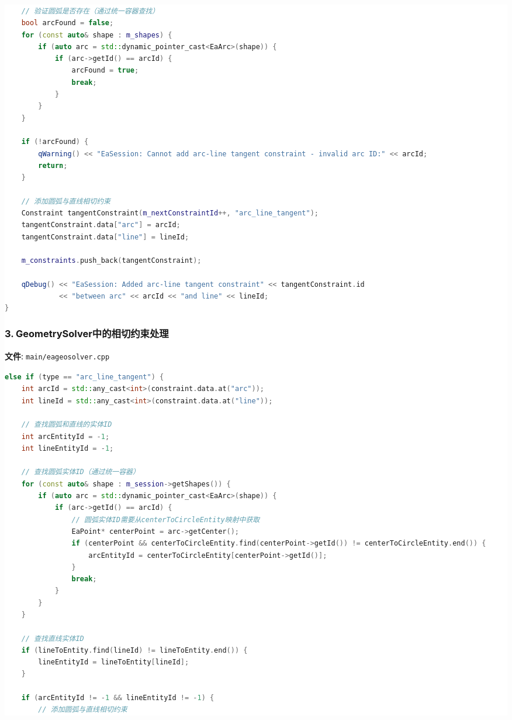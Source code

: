 ```cpp
    // 验证圆弧是否存在（通过统一容器查找）
    bool arcFound = false;
    for (const auto& shape : m_shapes) {
        if (auto arc = std::dynamic_pointer_cast<EaArc>(shape)) {
            if (arc->getId() == arcId) {
                arcFound = true;
                break;
            }
        }
    }
    
    if (!arcFound) {
        qWarning() << "EaSession: Cannot add arc-line tangent constraint - invalid arc ID:" << arcId;
        return;
    }
    
    // 添加圆弧与直线相切约束
    Constraint tangentConstraint(m_nextConstraintId++, "arc_line_tangent");
    tangentConstraint.data["arc"] = arcId;
    tangentConstraint.data["line"] = lineId;
    
    m_constraints.push_back(tangentConstraint);
    
    qDebug() << "EaSession: Added arc-line tangent constraint" << tangentConstraint.id 
             << "between arc" << arcId << "and line" << lineId;
}
```

### 3. GeometrySolver中的相切约束处理

**文件**: `main/eageosolver.cpp`

```cpp
else if (type == "arc_line_tangent") {
    int arcId = std::any_cast<int>(constraint.data.at("arc"));
    int lineId = std::any_cast<int>(constraint.data.at("line"));
    
    // 查找圆弧和直线的实体ID
    int arcEntityId = -1;
    int lineEntityId = -1;
    
    // 查找圆弧实体ID（通过统一容器）
    for (const auto& shape : m_session->getShapes()) {
        if (auto arc = std::dynamic_pointer_cast<EaArc>(shape)) {
            if (arc->getId() == arcId) {
                // 圆弧实体ID需要从centerToCircleEntity映射中获取
                EaPoint* centerPoint = arc->getCenter();
                if (centerPoint && centerToCircleEntity.find(centerPoint->getId()) != centerToCircleEntity.end()) {
                    arcEntityId = centerToCircleEntity[centerPoint->getId()];
                }
                break;
            }
        }
    }
    
    // 查找直线实体ID
    if (lineToEntity.find(lineId) != lineToEntity.end()) {
        lineEntityId = lineToEntity[lineId];
    }
    
    if (arcEntityId != -1 && lineEntityId != -1) {
        // 添加圆弧与直线相切约束
```